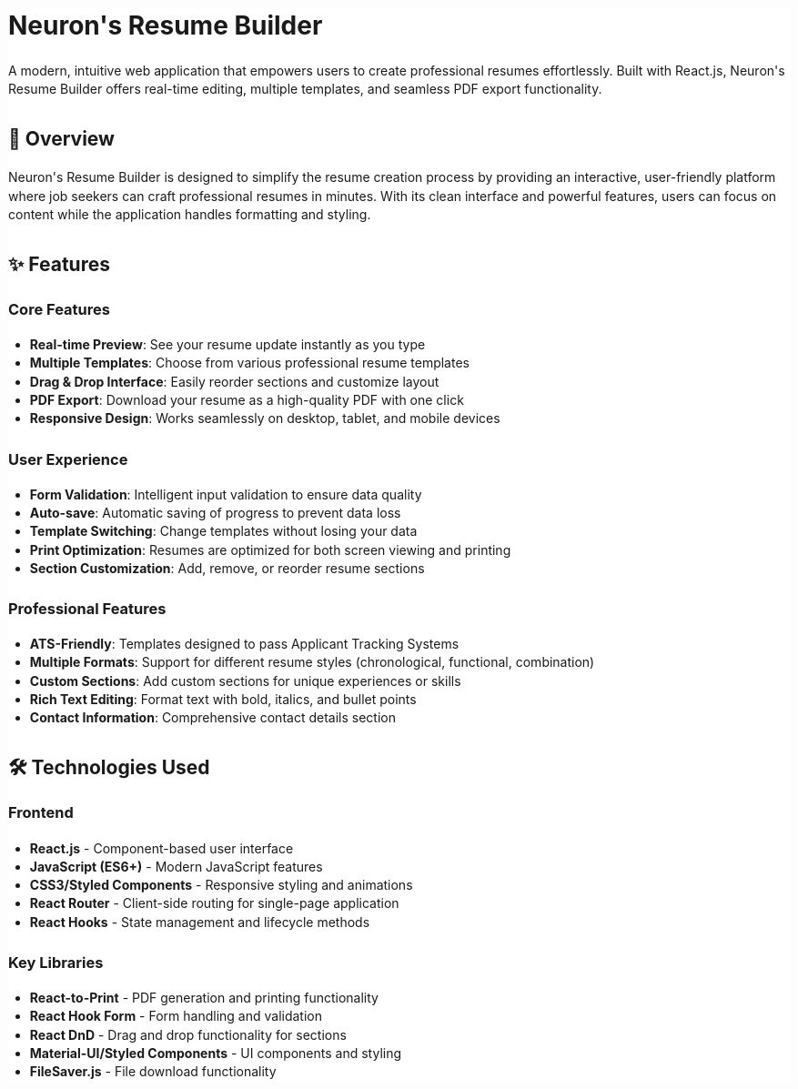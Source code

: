 # Neuron's Resume Builder

A modern, intuitive web application that empowers users to create professional resumes effortlessly. Built with React.js, Neuron's Resume Builder offers real-time editing, multiple templates, and seamless PDF export functionality.

## 🚀 Overview

Neuron's Resume Builder is designed to simplify the resume creation process by providing an interactive, user-friendly platform where job seekers can craft professional resumes in minutes. With its clean interface and powerful features, users can focus on content while the application handles formatting and styling.

## ✨ Features

### Core Features
- **Real-time Preview**: See your resume update instantly as you type
- **Multiple Templates**: Choose from various professional resume templates
- **Drag & Drop Interface**: Easily reorder sections and customize layout
- **PDF Export**: Download your resume as a high-quality PDF with one click
- **Responsive Design**: Works seamlessly on desktop, tablet, and mobile devices

### User Experience
- **Form Validation**: Intelligent input validation to ensure data quality
- **Auto-save**: Automatic saving of progress to prevent data loss
- **Template Switching**: Change templates without losing your data
- **Print Optimization**: Resumes are optimized for both screen viewing and printing
- **Section Customization**: Add, remove, or reorder resume sections

### Professional Features
- **ATS-Friendly**: Templates designed to pass Applicant Tracking Systems
- **Multiple Formats**: Support for different resume styles (chronological, functional, combination)
- **Custom Sections**: Add custom sections for unique experiences or skills
- **Rich Text Editing**: Format text with bold, italics, and bullet points
- **Contact Information**: Comprehensive contact details section

## 🛠 Technologies Used

### Frontend
- **React.js** - Component-based user interface
- **JavaScript (ES6+)** - Modern JavaScript features
- **CSS3/Styled Components** - Responsive styling and animations
- **React Router** - Client-side routing for single-page application
- **React Hooks** - State management and lifecycle methods

### Key Libraries
- **React-to-Print** - PDF generation and printing functionality
- **React Hook Form** - Form handling and validation
- **React DnD** - Drag and drop functionality for sections
- **Material-UI/Styled Components** - UI components and styling
- **FileSaver.js** - File download functionality
